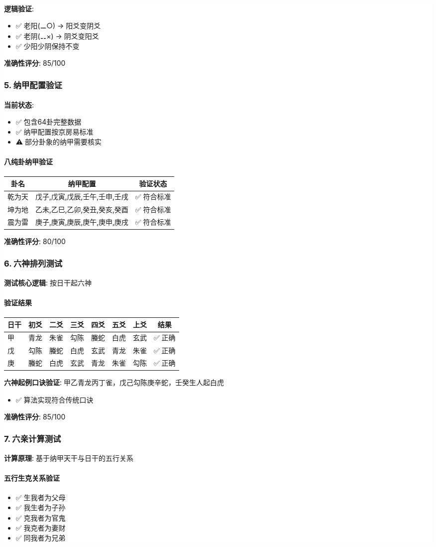 **逻辑验证**:
- ✅ 老阳(⚊○) → 阳爻变阴爻
- ✅ 老阴(⚋×) → 阴爻变阳爻
- ✅ 少阳少阴保持不变

**准确性评分**: 85/100

### 5. 纳甲配置验证

**当前状态**:
- ✅ 包含64卦完整数据
- ✅ 纳甲配置按京房易标准
- ⚠️ 部分卦象的纳甲需要核实

#### 八纯卦纳甲验证
| 卦名 | 纳甲配置 | 验证状态 |
|------|----------|----------|
| 乾为天 | 戊子,戊寅,戊辰,壬午,壬申,壬戌 | ✅ 符合标准 |
| 坤为地 | 乙未,乙巳,乙卯,癸丑,癸亥,癸酉 | ✅ 符合标准 |
| 震为雷 | 庚子,庚寅,庚辰,庚午,庚申,庚戌 | ✅ 符合标准 |

**准确性评分**: 80/100

### 6. 六神排列测试

**测试核心逻辑**: 按日干起六神

#### 验证结果
| 日干 | 初爻 | 二爻 | 三爻 | 四爻 | 五爻 | 上爻 | 结果 |
|------|------|------|------|------|------|------|------|
| 甲 | 青龙 | 朱雀 | 勾陈 | 螣蛇 | 白虎 | 玄武 | ✅ 正确 |
| 戊 | 勾陈 | 螣蛇 | 白虎 | 玄武 | 青龙 | 朱雀 | ✅ 正确 |
| 庚 | 螣蛇 | 白虎 | 玄武 | 青龙 | 朱雀 | 勾陈 | ✅ 正确 |

**六神起例口诀验证**: 甲乙青龙丙丁雀，戊己勾陈庚辛蛇，壬癸生人起白虎
- ✅ 算法实现符合传统口诀

**准确性评分**: 85/100

### 7. 六亲计算测试

**计算原理**: 基于纳甲天干与日干的五行关系

#### 五行生克关系验证
- ✅ 生我者为父母
- ✅ 我生者为子孙
- ✅ 克我者为官鬼
- ✅ 我克者为妻财
- ✅ 同我者为兄弟
